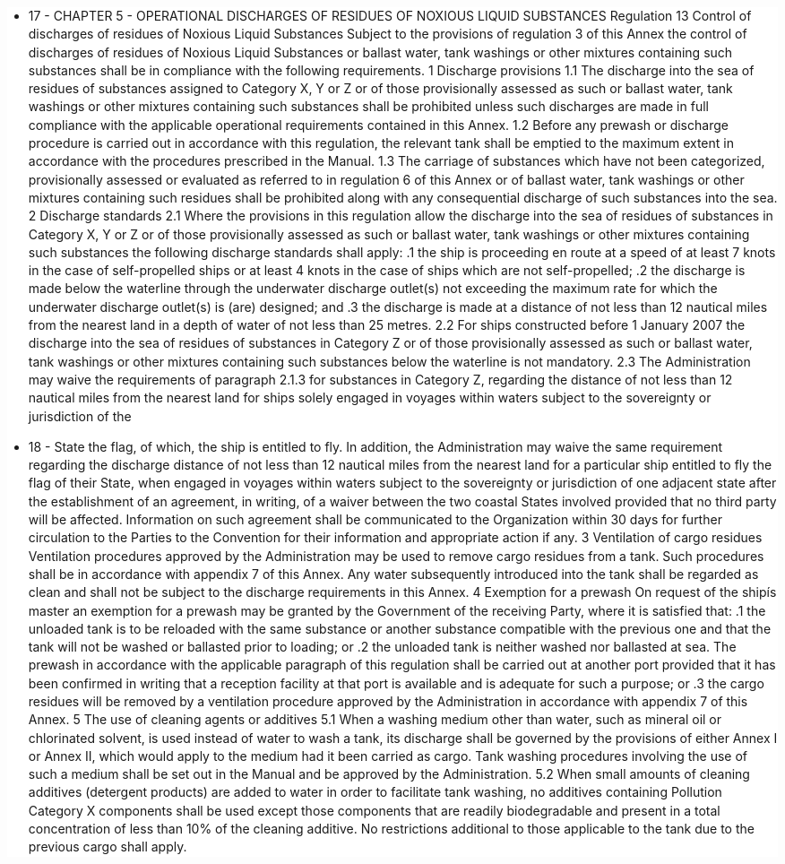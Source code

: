 - 17 - CHAPTER 5 - OPERATIONAL DISCHARGES OF RESIDUES OF NOXIOUS LIQUID SUBSTANCES Regulation 13 Control of discharges of residues of Noxious Liquid Substances Subject to the provisions of regulation 3 of this Annex the control of discharges of residues of Noxious Liquid Substances or ballast water, tank washings or other mixtures containing such substances shall be in compliance with the following requirements. 1 Discharge provisions 1.1 The discharge into the sea of residues of substances assigned to Category X, Y or Z or of those provisionally assessed as such or ballast water, tank washings or other mixtures containing such substances shall be prohibited unless such discharges are made in full compliance with the applicable operational requirements contained in this Annex. 1.2 Before any prewash or discharge procedure is carried out in accordance with this regulation, the relevant tank shall be emptied to the maximum extent in accordance with the procedures prescribed in the Manual. 1.3 The carriage of substances which have not been categorized, provisionally assessed or evaluated as referred to in regulation 6 of this Annex or of ballast water, tank washings or other mixtures containing such residues shall be prohibited along with any consequential discharge of such substances into the sea. 2 Discharge standards 2.1 Where the provisions in this regulation allow the discharge into the sea of residues of substances in Category X, Y or Z or of those provisionally assessed as such or ballast water, tank washings or other mixtures containing such substances the following discharge standards shall apply: .1 the ship is proceeding en route at a speed of at least 7 knots in the case of self-propelled ships or at least 4 knots in the case of ships which are not self-propelled; .2 the discharge is made below the waterline through the underwater discharge outlet(s) not exceeding the maximum rate for which the underwater discharge outlet(s) is (are) designed; and .3 the discharge is made at a distance of not less than 12 nautical miles from the nearest land in a depth of water of not less than 25 metres. 2.2 For ships constructed before 1 January 2007 the discharge into the sea of residues of substances in Category Z or of those provisionally assessed as such or ballast water, tank washings or other mixtures containing such substances below the waterline is not mandatory. 2.3 The Administration may waive the requirements of paragraph 2.1.3 for substances in Category Z, regarding the distance of not less than 12 nautical miles from the nearest land for ships solely engaged in voyages within waters subject to the sovereignty or jurisdiction of the

- 18 - State the flag, of which, the ship is entitled to fly. In addition, the Administration may waive the same requirement regarding the discharge distance of not less than 12 nautical miles from the nearest land for a particular ship entitled to fly the flag of their State, when engaged in voyages within waters subject to the sovereignty or jurisdiction of one adjacent state after the establishment of an agreement, in writing, of a waiver between the two coastal States involved provided that no third party will be affected. Information on such agreement shall be communicated to the Organization within 30 days for further circulation to the Parties to the Convention for their information and appropriate action if any. 3 Ventilation of cargo residues Ventilation procedures approved by the Administration may be used to remove cargo residues from a tank. Such procedures shall be in accordance with appendix 7 of this Annex. Any water subsequently introduced into the tank shall be regarded as clean and shall not be subject to the discharge requirements in this Annex. 4 Exemption for a prewash On request of the shipís master an exemption for a prewash may be granted by the Government of the receiving Party, where it is satisfied that: .1 the unloaded tank is to be reloaded with the same substance or another substance compatible with the previous one and that the tank will not be washed or ballasted prior to loading; or .2 the unloaded tank is neither washed nor ballasted at sea. The prewash in accordance with the applicable paragraph of this regulation shall be carried out at another port provided that it has been confirmed in writing that a reception facility at that port is available and is adequate for such a purpose; or .3 the cargo residues will be removed by a ventilation procedure approved by the Administration in accordance with appendix 7 of this Annex. 5 The use of cleaning agents or additives 5.1 When a washing medium other than water, such as mineral oil or chlorinated solvent, is used instead of water to wash a tank, its discharge shall be governed by the provisions of either Annex I or Annex II, which would apply to the medium had it been carried as cargo. Tank washing procedures involving the use of such a medium shall be set out in the Manual and be approved by the Administration. 5.2 When small amounts of cleaning additives (detergent products) are added to water in order to facilitate tank washing, no additives containing Pollution Category X components shall be used except those components that are readily biodegradable and present in a total concentration of less than 10% of the cleaning additive. No restrictions additional to those applicable to the tank due to the previous cargo shall apply.
